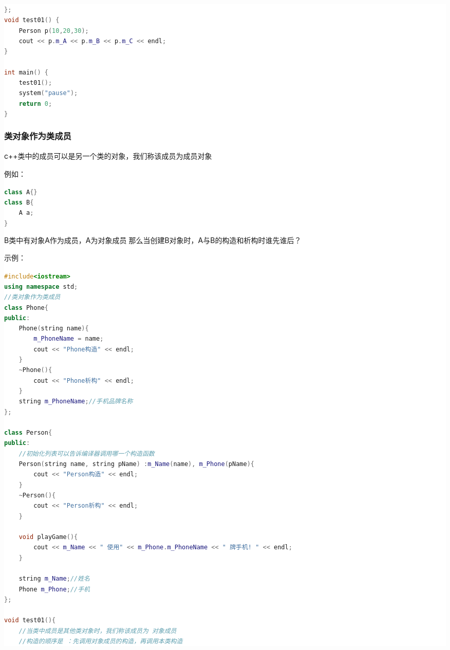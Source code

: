 ```c++
};
void test01() {
	Person p(10,20,30);
	cout << p.m_A << p.m_B << p.m_C << endl;
}

int main() {
	test01();
	system("pause");
	return 0;
}
```
### 类对象作为类成员

c++类中的成员可以是另一个类的对象，我们称该成员为成员对象

例如：
```c++
class A{}
class B{
    A a;
}
```
B类中有对象A作为成员，A为对象成员
那么当创建B对象时，A与B的构造和析构时谁先谁后？

示例：
```c++
#include<iostream>
using namespace std;
//类对象作为类成员
class Phone{
public:
	Phone(string name){
		m_PhoneName = name;
		cout << "Phone构造" << endl;
	}
	~Phone(){
		cout << "Phone析构" << endl;
	}
	string m_PhoneName;//手机品牌名称
};

class Person{
public:
	//初始化列表可以告诉编译器调用哪一个构造函数
	Person(string name, string pName) :m_Name(name), m_Phone(pName){
		cout << "Person构造" << endl;
	}
	~Person(){
		cout << "Person析构" << endl;
	}

	void playGame(){
		cout << m_Name << " 使用" << m_Phone.m_PhoneName << " 牌手机! " << endl;
	}

	string m_Name;//姓名
	Phone m_Phone;//手机
};

void test01(){
	//当类中成员是其他类对象时，我们称该成员为 对象成员
	//构造的顺序是 ：先调用对象成员的构造，再调用本类构造
```